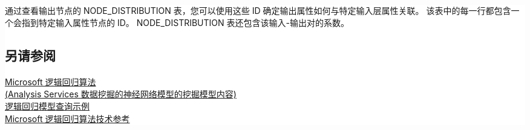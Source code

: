  通过查看输出节点的 NODE_DISTRIBUTION 表，您可以使用这些 ID 确定输出属性如何与特定输入层属性关联。 该表中的每一行都包含一个会指到特定输入属性节点的 ID。 NODE_DISTRIBUTION 表还包含该输入-输出对的系数。  
  
## <a name="see-also"></a>另请参阅  
 [Microsoft 逻辑回归算法](microsoft-logistic-regression-algorithm.md)   
 [&#40;Analysis Services 数据挖掘的神经网络模型的挖掘模型内容&#41;](mining-model-content-for-neural-network-models-analysis-services-data-mining.md)   
 [逻辑回归模型查询示例](logistic-regression-model-query-examples.md)   
 [Microsoft 逻辑回归算法技术参考](microsoft-logistic-regression-algorithm-technical-reference.md)  
  
  
